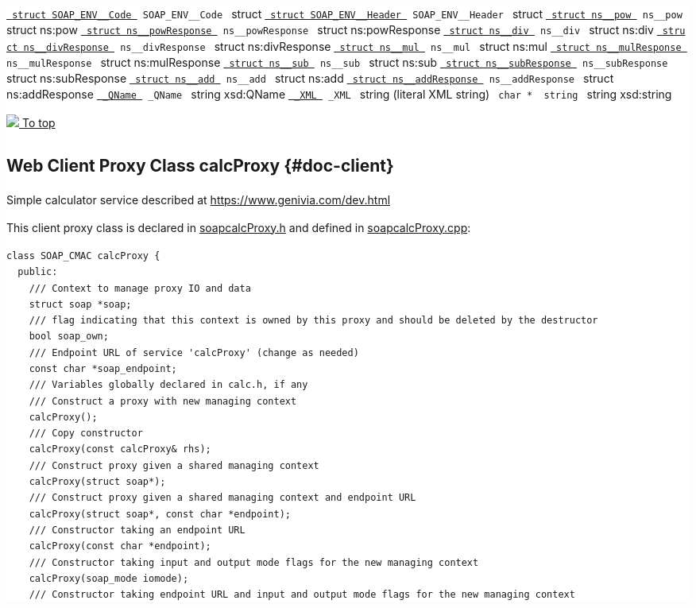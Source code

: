 <tr><td><code><a href="#SOAP_ENV__Code"> struct SOAP_ENV__Code </a></code></td><td><code> SOAP_ENV__Code </code></td><td> struct </td><td>  </td></tr>
<tr><td><code><a href="#SOAP_ENV__Header"> struct SOAP_ENV__Header </a></code></td><td><code> SOAP_ENV__Header </code></td><td> struct </td><td>  </td></tr>
<tr><td><code><a href="#ns__pow"> struct ns__pow </a></code></td><td><code> ns__pow </code></td><td> struct </td><td> ns:pow </td></tr>
<tr><td><code><a href="#ns__powResponse"> struct ns__powResponse </a></code></td><td><code> ns__powResponse </code></td><td> struct </td><td> ns:powResponse </td></tr>
<tr><td><code><a href="#ns__div"> struct ns__div </a></code></td><td><code> ns__div </code></td><td> struct </td><td> ns:div </td></tr>
<tr><td><code><a href="#ns__divResponse"> struct ns__divResponse </a></code></td><td><code> ns__divResponse </code></td><td> struct </td><td> ns:divResponse </td></tr>
<tr><td><code><a href="#ns__mul"> struct ns__mul </a></code></td><td><code> ns__mul </code></td><td> struct </td><td> ns:mul </td></tr>
<tr><td><code><a href="#ns__mulResponse"> struct ns__mulResponse </a></code></td><td><code> ns__mulResponse </code></td><td> struct </td><td> ns:mulResponse </td></tr>
<tr><td><code><a href="#ns__sub"> struct ns__sub </a></code></td><td><code> ns__sub </code></td><td> struct </td><td> ns:sub </td></tr>
<tr><td><code><a href="#ns__subResponse"> struct ns__subResponse </a></code></td><td><code> ns__subResponse </code></td><td> struct </td><td> ns:subResponse </td></tr>
<tr><td><code><a href="#ns__add"> struct ns__add </a></code></td><td><code> ns__add </code></td><td> struct </td><td> ns:add </td></tr>
<tr><td><code><a href="#ns__addResponse"> struct ns__addResponse </a></code></td><td><code> ns__addResponse </code></td><td> struct </td><td> ns:addResponse </td></tr>
<tr><td><code><a href="#_QName"> _QName </a></code></td><td><code> _QName </code></td><td> string </td><td> xsd:QName </td></tr>
<tr><td><code><a href="#_XML"> _XML </a></code></td><td><code> _XML </code></td><td> string </td><td> (literal XML string) </td></tr>
<tr><td><code> char * </code></td><td><code> string </code></td><td> string </td><td> xsd:string </td></tr>
</table>

[![][1] To top](#)


## Web Client Proxy Class calcProxy {#doc-client}

Simple calculator service described at https://www.genivia.com/dev.html

This client proxy class is declared in [soapcalcProxy.h](soapcalcProxy.h) and defined in [soapcalcProxy.cpp](soapcalcProxy.cpp):

    class SOAP_CMAC calcProxy {
      public:
        /// Context to manage proxy IO and data
        struct soap *soap;
        /// flag indicating that this context is owned by this proxy and should be deleted by the destructor
        bool soap_own;
        /// Endpoint URL of service 'calcProxy' (change as needed)
        const char *soap_endpoint;
        /// Variables globally declared in calc.h, if any
        /// Construct a proxy with new managing context
        calcProxy();
        /// Copy constructor
        calcProxy(const calcProxy& rhs);
        /// Construct proxy given a shared managing context
        calcProxy(struct soap*);
        /// Construct proxy given a shared managing context and endpoint URL
        calcProxy(struct soap*, const char *endpoint);
        /// Constructor taking an endpoint URL
        calcProxy(const char *endpoint);
        /// Constructor taking input and output mode flags for the new managing context
        calcProxy(soap_mode iomode);
        /// Constructor taking endpoint URL and input and output mode flags for the new managing context

  [1]: https://www.genivia.com/images/go-up.png